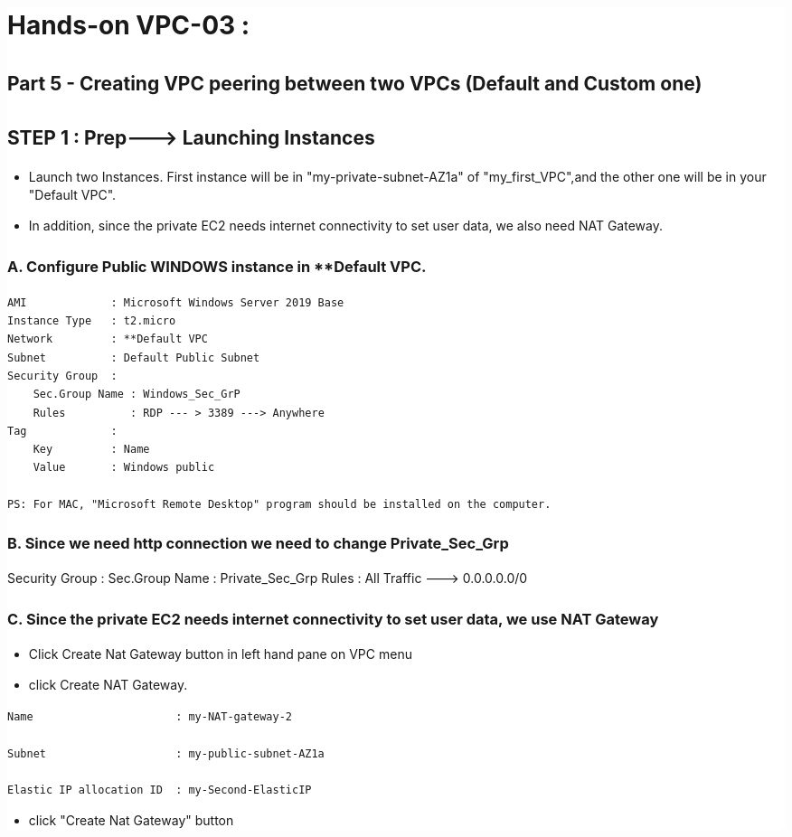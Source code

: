 # Hands-on VPC-03 : 

## Part 5 - Creating VPC peering between two VPCs (Default and Custom one)

## STEP 1 : Prep---> Launching Instances


- Launch two Instances. First instance will be in "my-private-subnet-AZ1a" of "my_first_VPC",and the other one will be in your "Default VPC". 

- In addition, since the private EC2 needs internet connectivity to set user data, we also need NAT Gateway.

### A. Configure Public WINDOWS instance in **Default VPC.

```text
AMI             : Microsoft Windows Server 2019 Base
Instance Type   : t2.micro
Network         : **Default VPC
Subnet          : Default Public Subnet
Security Group  : 
    Sec.Group Name : Windows_Sec_GrP
    Rules          : RDP --- > 3389 ---> Anywhere
Tag             :
    Key         : Name
    Value       : Windows public

PS: For MAC, "Microsoft Remote Desktop" program should be installed on the computer.
```
### B. Since we need http connection we need to change Private_Sec_Grp

Security Group    : 
    Sec.Group Name : Private_Sec_Grp
    Rules          : All Traffic ---> 0.0.0.0.0/0

### C. Since the private EC2 needs internet connectivity to set user data, we use NAT Gateway

- Click Create Nat Gateway button in left hand pane on VPC menu

- click Create NAT Gateway.

```bash
Name                      : my-NAT-gateway-2

Subnet                    : my-public-subnet-AZ1a

Elastic IP allocation ID  : my-Second-ElasticIP
```
- click "Create Nat Gateway" button

